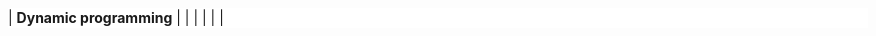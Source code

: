 | **Dynamic programming**                                                                                                                                                                                                                                                                                                                                                                                                                                                                                                                                                                                                                                                                                                                                                                                                                                               |                                                                                                                                                                                                                                                                                                                                                                                                                                                                                                                                                                                                                                                                                                                                                                                                                                                                                                                                                                                                                                                                                                                                                                                                                                                                                                                                                                                                                                                                                                                                                                                                                                                                                                                                                                                                                                                                                                                                                                                                                                                                                                                                                                                                                                                                                                                                                                                                                                                                                                                                                                                                                                                                                                                                                                                                                                                                                                                                                                                                                                                       |                                                                                                                                                                                                                                                                                                                                                                                                             |                   |            |                 |